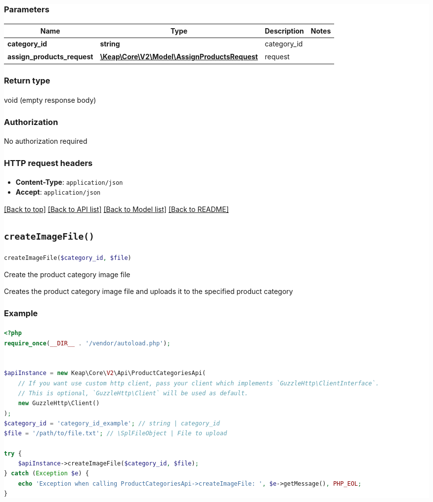 ### Parameters

| Name | Type | Description  | Notes |
| ------------- | ------------- | ------------- | ------------- |
| **category_id** | **string**| category_id | |
| **assign_products_request** | [**\Keap\Core\V2\Model\AssignProductsRequest**](../Model/AssignProductsRequest.md)| request | |

### Return type

void (empty response body)

### Authorization

No authorization required

### HTTP request headers

- **Content-Type**: `application/json`
- **Accept**: `application/json`

[[Back to top]](#) [[Back to API list]](../../README.md#endpoints)
[[Back to Model list]](../../README.md#models)
[[Back to README]](../../README.md)

## `createImageFile()`

```php
createImageFile($category_id, $file)
```

Create the product category image file

Creates the product category image file and uploads it to the specified product category

### Example

```php
<?php
require_once(__DIR__ . '/vendor/autoload.php');


$apiInstance = new Keap\Core\V2\Api\ProductCategoriesApi(
    // If you want use custom http client, pass your client which implements `GuzzleHttp\ClientInterface`.
    // This is optional, `GuzzleHttp\Client` will be used as default.
    new GuzzleHttp\Client()
);
$category_id = 'category_id_example'; // string | category_id
$file = '/path/to/file.txt'; // \SplFileObject | File to upload

try {
    $apiInstance->createImageFile($category_id, $file);
} catch (Exception $e) {
    echo 'Exception when calling ProductCategoriesApi->createImageFile: ', $e->getMessage(), PHP_EOL;
}
```
